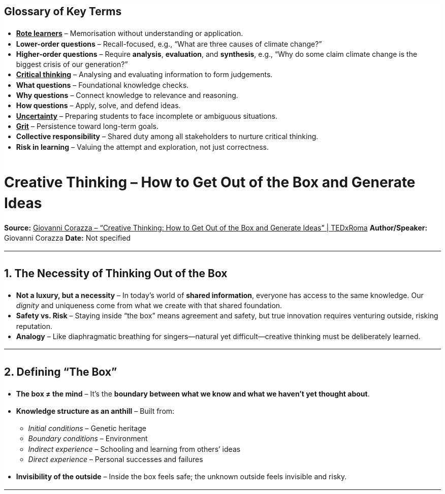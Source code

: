 
## **Glossary of Key Terms**

* **[Rote learners](https://en.wikipedia.org/wiki/Rote_learning)** – Memorisation without understanding or application.
* **Lower-order questions** – Recall-focused, e.g., “What are three causes of climate change?”
* **Higher-order questions** – Require **analysis**, **evaluation**, and **synthesis**, e.g., “Why do some claim climate change is the biggest crisis of our generation?”
* **[Critical thinking](https://en.wikipedia.org/wiki/Critical_thinking)** – Analysing and evaluating information to form judgements.
* **What questions** – Foundational knowledge checks.
* **Why questions** – Connect knowledge to relevance and reasoning.
* **How questions** – Apply, solve, and defend ideas.
* **[Uncertainty](https://en.wikipedia.org/wiki/Uncertainty)** – Preparing students to face incomplete or ambiguous situations.
* **[Grit](https://en.wikipedia.org/wiki/Grit_%28personality_trait%29)** – Persistence toward long-term goals.
* **Collective responsibility** – Shared duty among all stakeholders to nurture critical thinking.
* **Risk in learning** – Valuing the attempt and exploration, not just correctness.




# Creative Thinking – How to Get Out of the Box and Generate Ideas

**Source:** [Giovanni Corazza – “Creative Thinking: How to Get Out of the Box and Generate Ideas” | TEDxRoma](https://www.youtube.com/watch?v=thLmGs_JJFs)
**Author/Speaker:** Giovanni Corazza
**Date:** Not specified

---

## 1. The Necessity of Thinking Out of the Box

* **Not a luxury, but a necessity** – In today’s world of **shared information**, everyone has access to the same knowledge. Our *dignity* and uniqueness come from what we create with that shared foundation.
* **Safety vs. Risk** – Staying inside “the box” means agreement and safety, but true innovation requires venturing outside, risking reputation.
* **Analogy** – Like diaphragmatic breathing for singers—natural yet difficult—creative thinking must be deliberately learned.

---

## 2. Defining “The Box”

* **The box ≠ the mind** – It’s the **boundary between what we know and what we haven’t yet thought about**.
* **Knowledge structure as an anthill** – Built from:

  * *Initial conditions* – Genetic heritage
  * *Boundary conditions* – Environment
  * *Indirect experience* – Schooling and learning from others’ ideas
  * *Direct experience* – Personal successes and failures
* **Invisibility of the outside** – Inside the box feels safe; the unknown outside feels invisible and risky.

---